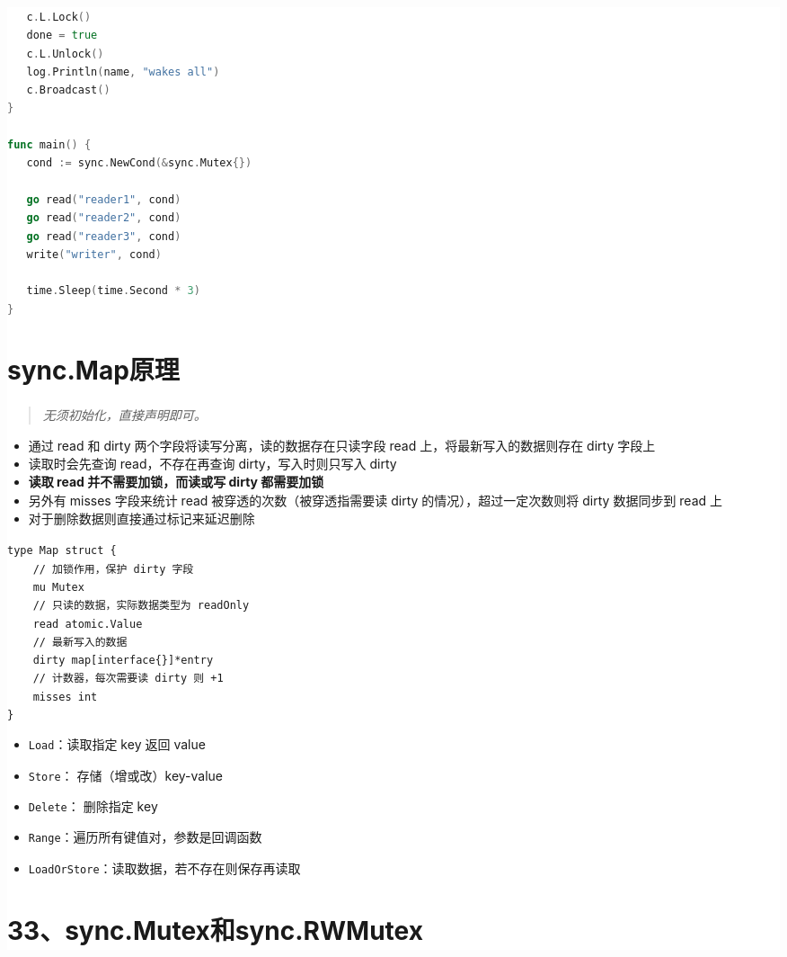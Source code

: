  ```go
	c.L.Lock()
	done = true
	c.L.Unlock()
	log.Println(name, "wakes all")
	c.Broadcast()
}

func main() {
	cond := sync.NewCond(&sync.Mutex{})

	go read("reader1", cond)
	go read("reader2", cond)
	go read("reader3", cond)
	write("writer", cond)

	time.Sleep(time.Second * 3)
}
 ```

# sync.Map原理

> *无须初始化，直接声明即可。*

- 通过 read 和 dirty 两个字段将读写分离，读的数据存在只读字段 read 上，将最新写入的数据则存在 dirty 字段上
- 读取时会先查询 read，不存在再查询 dirty，写入时则只写入 dirty
- **读取 read 并不需要加锁，而读或写 dirty 都需要加锁**
- 另外有 misses 字段来统计 read 被穿透的次数（被穿透指需要读 dirty 的情况），超过一定次数则将 dirty 数据同步到 read 上
- 对于删除数据则直接通过标记来延迟删除

```
type Map struct {
    // 加锁作用，保护 dirty 字段
    mu Mutex
    // 只读的数据，实际数据类型为 readOnly
    read atomic.Value
    // 最新写入的数据
    dirty map[interface{}]*entry
    // 计数器，每次需要读 dirty 则 +1
    misses int
}
```

- `Load`：读取指定 key 返回 value
- `Store`： 存储（增或改）key-value
- `Delete`： 删除指定 key

- `Range`：遍历所有键值对，参数是回调函数
- `LoadOrStore`：读取数据，若不存在则保存再读取

# 33、sync.Mutex和sync.RWMutex
